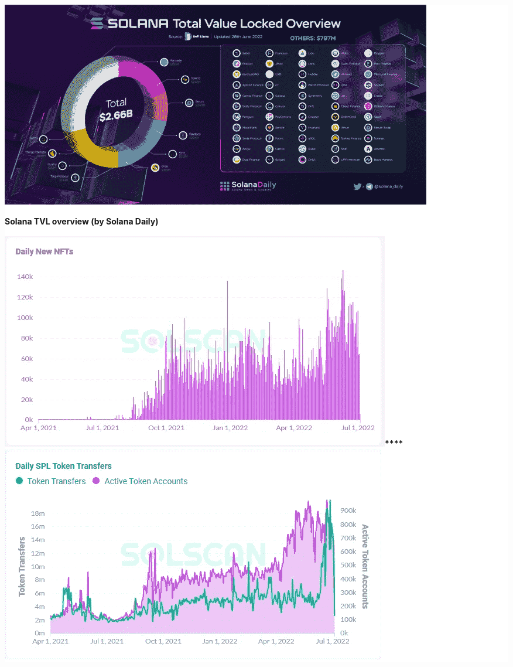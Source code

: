**![](img/9c03d68c2d5b5e8c7d422d386f7bec5c.png)**

**Solana TVL overview (by Solana Daily)**

**![](img/eacefbbb38d779e9b3b6bfab2ddc5c58.png)****![](img/518d33d81587dd0042fa55e64c234e28.png)**
